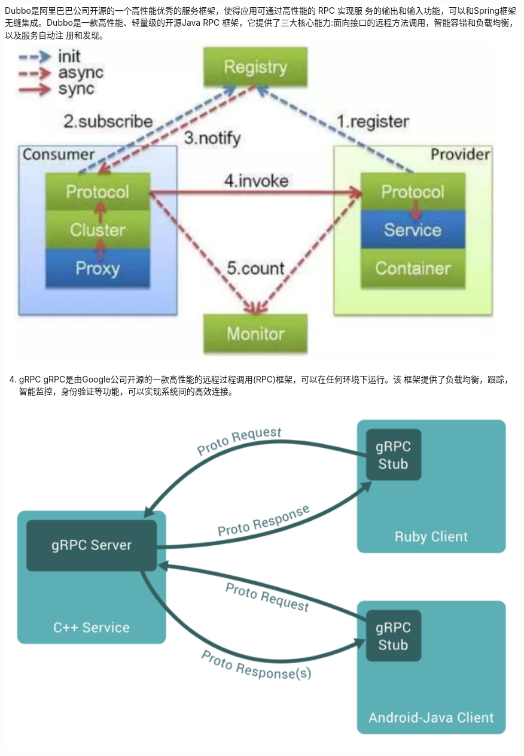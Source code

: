 Dubbo是阿里巴巴公司开源的一个高性能优秀的服务框架，使得应用可通过高性能的 RPC 实现服 务的输出和输入功能，可以和Spring框架无缝集成。Dubbo是一款高性能、轻量级的开源Java RPC 框架，它提供了三大核心能力:面向接口的远程方法调用，智能容错和负载均衡，以及服务自动注 册和发现。![image-20210822011101524](assets/分布式理论/image-20210822011101524.png)

4. gRPC gRPC是由Google公司开源的一款高性能的远程过程调用(RPC)框架，可以在任何环境下运行。该
    框架提供了负载均衡，跟踪，智能监控，身份验证等功能，可以实现系统间的高效连接。

![image-20210822011121205](assets/分布式理论/image-20210822011121205.png)
